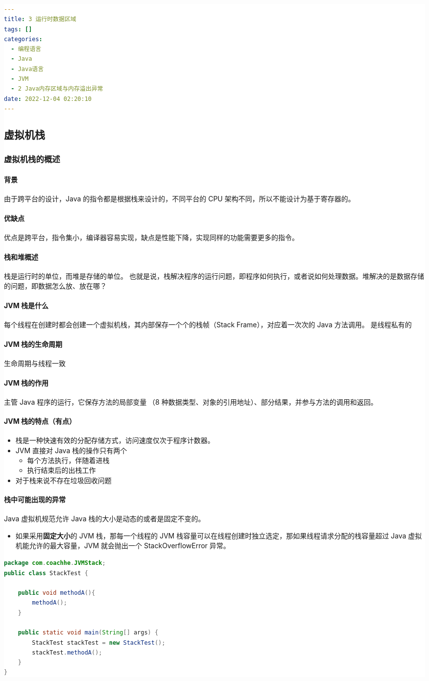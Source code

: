 ```yaml
---
title: 3 运行时数据区域
tags: []
categories:
  - 编程语言
  - Java
  - Java语言
  - JVM
  - 2 Java内存区域与内存溢出异常
date: 2022-12-04 02:20:10
---
```


## 虚拟机栈

### 虚拟机栈的概述

#### 背景
由于跨平台的设计，Java 的指令都是根据栈来设计的，不同平台的 CPU 架构不同，所以不能设计为基于寄存器的。

#### 优缺点
优点是跨平台，指令集小，编译器容易实现，缺点是性能下降，实现同样的功能需要更多的指令。

#### 栈和堆概述
栈是运行时的单位，而堆是存储的单位。
也就是说，栈解决程序的运行问题，即程序如何执行，或者说如何处理数据。堆解决的是数据存储的问题，即数据怎么放、放在哪？

#### JVM 栈是什么
每个线程在创建时都会创建一个虚拟机栈，其内部保存一个个的栈帧（Stack Frame），对应着一次次的 Java 方法调用。
是线程私有的

#### JVM 栈的生命周期
生命周期与线程一致

#### JVM 栈的作用
主管 Java 程序的运行，它保存方法的局部变量 （8 种数据类型、对象的引用地址）、部分结果，并参与方法的调用和返回。

#### JVM 栈的特点（有点）
- 栈是一种快速有效的分配存储方式，访问速度仅次于程序计数器。
- JVM 直接对 Java 栈的操作只有两个
	- 每个方法执行，伴随着进栈
	- 执行结束后的出栈工作
- 对于栈来说不存在垃圾回收问题

#### 栈中可能出现的异常
Java 虚拟机规范允许 Java 栈的大小是动态的或者是固定不变的。
- 如果采用**固定大小**的 JVM 栈，那每一个线程的 JVM 栈容量可以在线程创建时独立选定，那如果线程请求分配的栈容量超过 Java 虚拟机能允许的最大容量，JVM 就会抛出一个 StackOverflowError 异常。
```java
package com.coachhe.JVMStack;  
public class StackTest {  
  
    public void methodA(){  
        methodA();  
    }  
  
    public static void main(String[] args) {  
        StackTest stackTest = new StackTest();  
        stackTest.methodA();  
    }  
}
```
